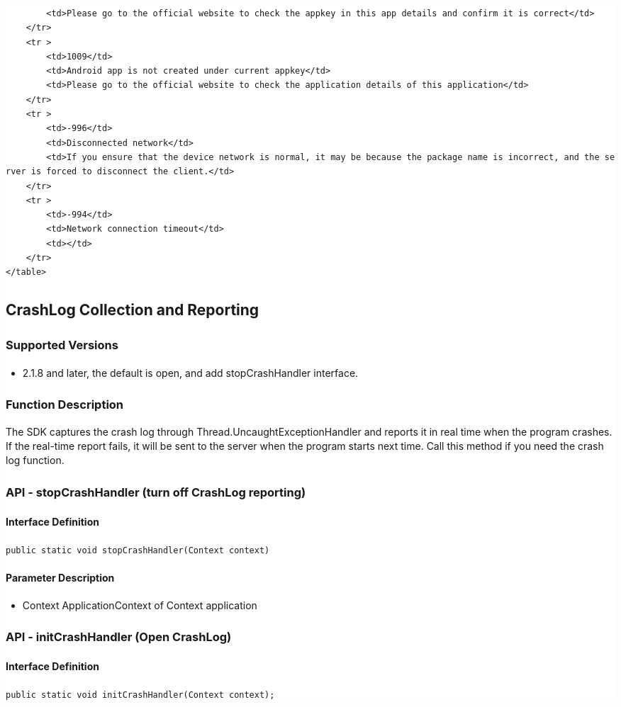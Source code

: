 			<td>Please go to the official website to check the appkey in this app details and confirm it is correct</td>
		</tr>
		<tr >
			<td>1009</td>
			<td>Android app is not created under current appkey</td>
			<td>Please go to the official website to check the application details of this application</td>
		</tr>
		<tr >
			<td>-996</td>
			<td>Disconnected network</td>
			<td>If you ensure that the device network is normal, it may be because the package name is incorrect, and the server is forced to disconnect the client.</td>
		</tr>
		<tr >
			<td>-994</td>
			<td>Network connection timeout</td>
			<td></td>
		</tr>
	</table>
</div>



## CrashLog Collection and Reporting

### Supported Versions

+ 2.1.8 and later, the default is open, and add stopCrashHandler interface.

### Function Description

The SDK captures the crash log through Thread.UncaughtExceptionHandler and reports it in real time when the program crashes. If the real-time report fails, it will be sent to the server when the program starts next time. Call this method if you need the crash log function.

### API - stopCrashHandler (turn off CrashLog reporting)

#### Interface Definition

```
public static void stopCrashHandler(Context context)
```

#### Parameter Description
+ Context ApplicationContext of Context application

### API - initCrashHandler (Open CrashLog)

#### Interface Definition

```
public static void initCrashHandler(Context context);
```

